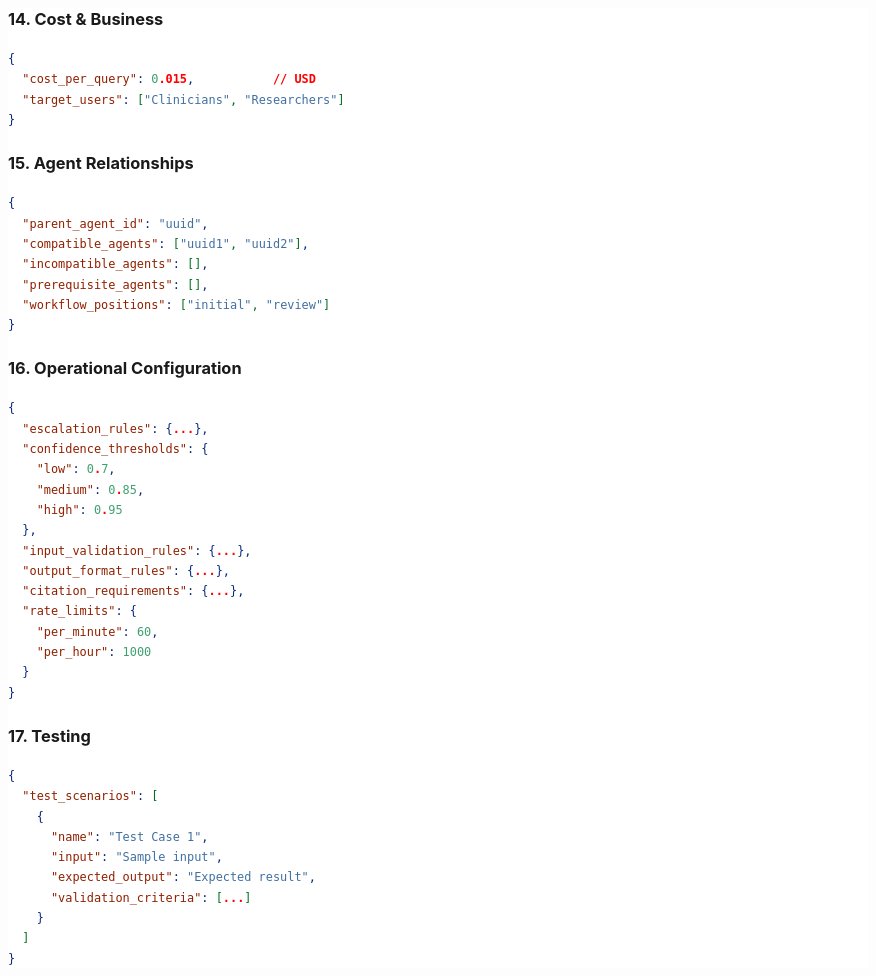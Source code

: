 ### 14. Cost & Business

```json
{
  "cost_per_query": 0.015,           // USD
  "target_users": ["Clinicians", "Researchers"]
}
```

### 15. Agent Relationships

```json
{
  "parent_agent_id": "uuid",
  "compatible_agents": ["uuid1", "uuid2"],
  "incompatible_agents": [],
  "prerequisite_agents": [],
  "workflow_positions": ["initial", "review"]
}
```

### 16. Operational Configuration

```json
{
  "escalation_rules": {...},
  "confidence_thresholds": {
    "low": 0.7,
    "medium": 0.85,
    "high": 0.95
  },
  "input_validation_rules": {...},
  "output_format_rules": {...},
  "citation_requirements": {...},
  "rate_limits": {
    "per_minute": 60,
    "per_hour": 1000
  }
}
```

### 17. Testing

```json
{
  "test_scenarios": [
    {
      "name": "Test Case 1",
      "input": "Sample input",
      "expected_output": "Expected result",
      "validation_criteria": [...]
    }
  ]
}
```
